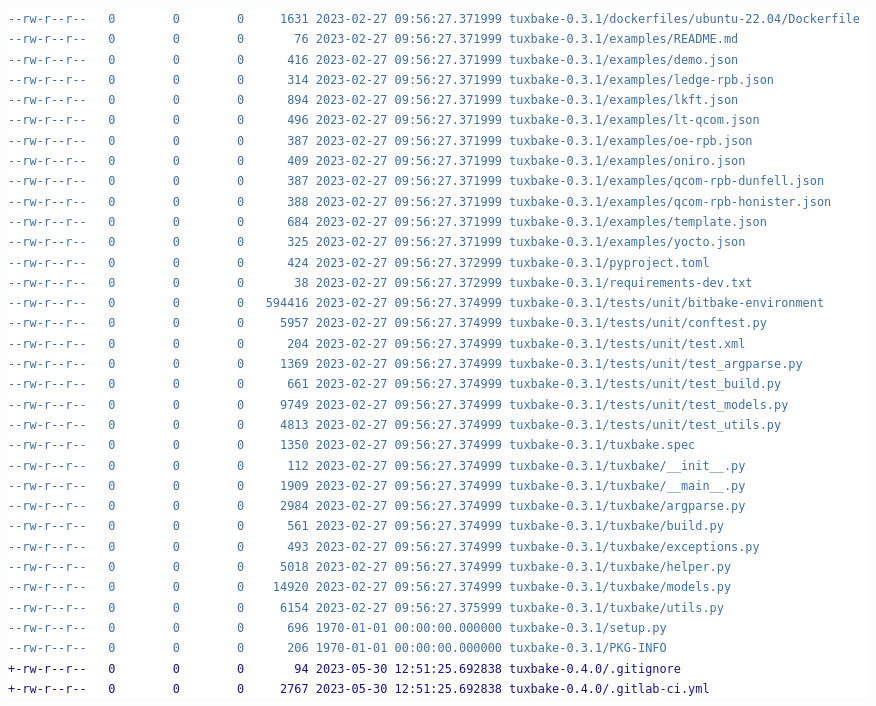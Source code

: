 ```diff
--rw-r--r--   0        0        0     1631 2023-02-27 09:56:27.371999 tuxbake-0.3.1/dockerfiles/ubuntu-22.04/Dockerfile
--rw-r--r--   0        0        0       76 2023-02-27 09:56:27.371999 tuxbake-0.3.1/examples/README.md
--rw-r--r--   0        0        0      416 2023-02-27 09:56:27.371999 tuxbake-0.3.1/examples/demo.json
--rw-r--r--   0        0        0      314 2023-02-27 09:56:27.371999 tuxbake-0.3.1/examples/ledge-rpb.json
--rw-r--r--   0        0        0      894 2023-02-27 09:56:27.371999 tuxbake-0.3.1/examples/lkft.json
--rw-r--r--   0        0        0      496 2023-02-27 09:56:27.371999 tuxbake-0.3.1/examples/lt-qcom.json
--rw-r--r--   0        0        0      387 2023-02-27 09:56:27.371999 tuxbake-0.3.1/examples/oe-rpb.json
--rw-r--r--   0        0        0      409 2023-02-27 09:56:27.371999 tuxbake-0.3.1/examples/oniro.json
--rw-r--r--   0        0        0      387 2023-02-27 09:56:27.371999 tuxbake-0.3.1/examples/qcom-rpb-dunfell.json
--rw-r--r--   0        0        0      388 2023-02-27 09:56:27.371999 tuxbake-0.3.1/examples/qcom-rpb-honister.json
--rw-r--r--   0        0        0      684 2023-02-27 09:56:27.371999 tuxbake-0.3.1/examples/template.json
--rw-r--r--   0        0        0      325 2023-02-27 09:56:27.371999 tuxbake-0.3.1/examples/yocto.json
--rw-r--r--   0        0        0      424 2023-02-27 09:56:27.372999 tuxbake-0.3.1/pyproject.toml
--rw-r--r--   0        0        0       38 2023-02-27 09:56:27.372999 tuxbake-0.3.1/requirements-dev.txt
--rw-r--r--   0        0        0   594416 2023-02-27 09:56:27.374999 tuxbake-0.3.1/tests/unit/bitbake-environment
--rw-r--r--   0        0        0     5957 2023-02-27 09:56:27.374999 tuxbake-0.3.1/tests/unit/conftest.py
--rw-r--r--   0        0        0      204 2023-02-27 09:56:27.374999 tuxbake-0.3.1/tests/unit/test.xml
--rw-r--r--   0        0        0     1369 2023-02-27 09:56:27.374999 tuxbake-0.3.1/tests/unit/test_argparse.py
--rw-r--r--   0        0        0      661 2023-02-27 09:56:27.374999 tuxbake-0.3.1/tests/unit/test_build.py
--rw-r--r--   0        0        0     9749 2023-02-27 09:56:27.374999 tuxbake-0.3.1/tests/unit/test_models.py
--rw-r--r--   0        0        0     4813 2023-02-27 09:56:27.374999 tuxbake-0.3.1/tests/unit/test_utils.py
--rw-r--r--   0        0        0     1350 2023-02-27 09:56:27.374999 tuxbake-0.3.1/tuxbake.spec
--rw-r--r--   0        0        0      112 2023-02-27 09:56:27.374999 tuxbake-0.3.1/tuxbake/__init__.py
--rw-r--r--   0        0        0     1909 2023-02-27 09:56:27.374999 tuxbake-0.3.1/tuxbake/__main__.py
--rw-r--r--   0        0        0     2984 2023-02-27 09:56:27.374999 tuxbake-0.3.1/tuxbake/argparse.py
--rw-r--r--   0        0        0      561 2023-02-27 09:56:27.374999 tuxbake-0.3.1/tuxbake/build.py
--rw-r--r--   0        0        0      493 2023-02-27 09:56:27.374999 tuxbake-0.3.1/tuxbake/exceptions.py
--rw-r--r--   0        0        0     5018 2023-02-27 09:56:27.374999 tuxbake-0.3.1/tuxbake/helper.py
--rw-r--r--   0        0        0    14920 2023-02-27 09:56:27.374999 tuxbake-0.3.1/tuxbake/models.py
--rw-r--r--   0        0        0     6154 2023-02-27 09:56:27.375999 tuxbake-0.3.1/tuxbake/utils.py
--rw-r--r--   0        0        0      696 1970-01-01 00:00:00.000000 tuxbake-0.3.1/setup.py
--rw-r--r--   0        0        0      206 1970-01-01 00:00:00.000000 tuxbake-0.3.1/PKG-INFO
+-rw-r--r--   0        0        0       94 2023-05-30 12:51:25.692838 tuxbake-0.4.0/.gitignore
+-rw-r--r--   0        0        0     2767 2023-05-30 12:51:25.692838 tuxbake-0.4.0/.gitlab-ci.yml
```